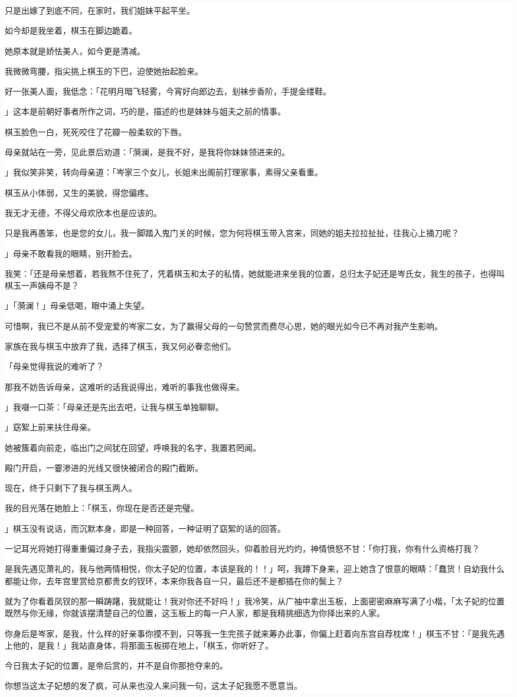 只是出嫁了到底不同，在家时，我们姐妹平起平坐。

如今却是我坐着，棋玉在脚边跪着。

她原本就是娇怯美人，如今更是清减。

我微微弯腰，指尖挑上棋玉的下巴，迫使她抬起脸来。

好一张美人面，我低念：「花明月暗飞轻雾，今宵好向郎边去，刬袜步香阶，手提金缕鞋。

」这本是前朝好事者所作之词，巧的是，描述的也是妹妹与姐夫之前的情事。

棋玉脸色一白，死死咬住了花瓣一般柔软的下唇。

母亲就站在一旁，见此景后劝道：「漪澜，是我不好，是我将你妹妹领进来的。

」我似笑非笑，转向母亲道：「岑家三个女儿，长姐未出阁前打理家事，素得父亲看重。

棋玉从小体弱，又生的美貌，得您偏疼。

我无才无德，不得父母欢欣本也是应该的。

只是我再愚笨，也是您的女儿，我一脚踏入鬼门关的时候，您为何将棋玉带入宫来，同她的姐夫拉拉扯扯，往我心上捅刀呢？

」母亲不敢看我的眼睛，别开脸去。

我笑：「还是母亲想着，若我熬不住死了，凭着棋玉和太子的私情，她就能进来坐我的位置，总归太子妃还是岑氏女，我生的孩子，也得叫棋玉一声姨母不是？

」「漪澜！」母亲低喝，眼中涌上失望。

可惜啊，我已不是从前不受宠爱的岑家二女，为了赢得父母的一句赞赏而费尽心思，她的眼光如今已不再对我产生影响。

家族在我与棋玉中放弃了我，选择了棋玉，我又何必眷恋他们。

「母亲觉得我说的难听了？

那我不妨告诉母亲，这难听的话我说得出，难听的事我也做得来。

」我啜一口茶：「母亲还是先出去吧，让我与棋玉单独聊聊。

」窈絮上前来扶住母亲。

她被簇着向前走，临出门之间犹在回望，呼唤我的名字，我置若罔闻。

殿门开启，一霎渗进的光线又很快被闭合的殿门截断。

现在，终于只剩下了我与棋玉两人。

我的目光落在她脸上：「棋玉，你现在是否还是完璧。

」棋玉没有说话，而沉默本身，即是一种回答，一种证明了窈絮的话的回答。

一记耳光将她打得重重偏过身子去，我指尖震颤，她却依然回头，仰着脸目光灼灼，神情愤怒不甘：「你打我，你有什么资格打我？

是我先遇见萧礼的，我与他两情相悦，你太子妃的位置，本该是我的！！」呵，我蹲下身来，迎上她含了恨意的眼睛：「蠢货！自幼我什么都能让你，去年宫里赏给京都贵女的钗环，本来你我各自一只，最后还不是都插在你的鬓上？

就为了你看着凤钗的那一瞬踌躇，我就能让！我对你还不好吗！」我冷笑，从广袖中拿出玉板，上面密密麻麻写满了小楷，「太子妃的位置既然与你无缘，你就该摆清楚自己的位置，这玉板上的每一户人家，都是我精挑细选为你择出来的人家。

你身后是岑家，是我，什么样的好亲事你摸不到，只等我一生完孩子就来筹办此事，你偏上赶着向东宫自荐枕席！」棋玉不甘：「是我先遇上他的，是我！」我站直身体，将那面玉板掷在地上，「棋玉，你听好了。

今日我太子妃的位置，是帝后赏的，并不是自你那抢夺来的。

你想当这太子妃想的发了疯，可从来也没人来问我一句，这太子妃我愿不愿意当。
